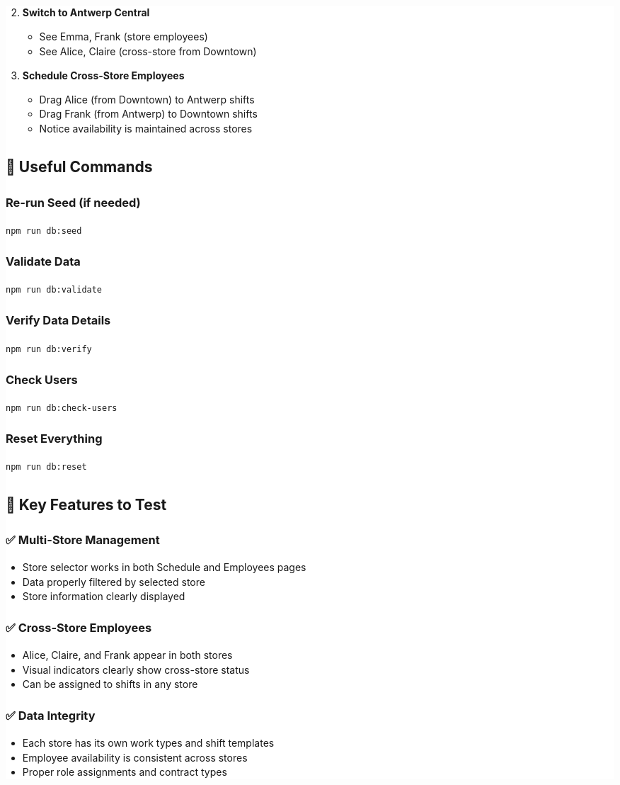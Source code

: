 2. **Switch to Antwerp Central**
   - See Emma, Frank (store employees)  
   - See Alice, Claire (cross-store from Downtown)

3. **Schedule Cross-Store Employees**
   - Drag Alice (from Downtown) to Antwerp shifts
   - Drag Frank (from Antwerp) to Downtown shifts
   - Notice availability is maintained across stores

## 🔧 Useful Commands

### **Re-run Seed** (if needed)
```bash
npm run db:seed
```

### **Validate Data**
```bash
npm run db:validate
```

### **Verify Data Details**
```bash
npm run db:verify
```

### **Check Users**
```bash
npm run db:check-users
```

### **Reset Everything**
```bash
npm run db:reset
```

## 🎯 Key Features to Test

### ✅ **Multi-Store Management**
- Store selector works in both Schedule and Employees pages
- Data properly filtered by selected store
- Store information clearly displayed

### ✅ **Cross-Store Employees**
- Alice, Claire, and Frank appear in both stores
- Visual indicators clearly show cross-store status
- Can be assigned to shifts in any store

### ✅ **Data Integrity**
- Each store has its own work types and shift templates
- Employee availability is consistent across stores
- Proper role assignments and contract types
